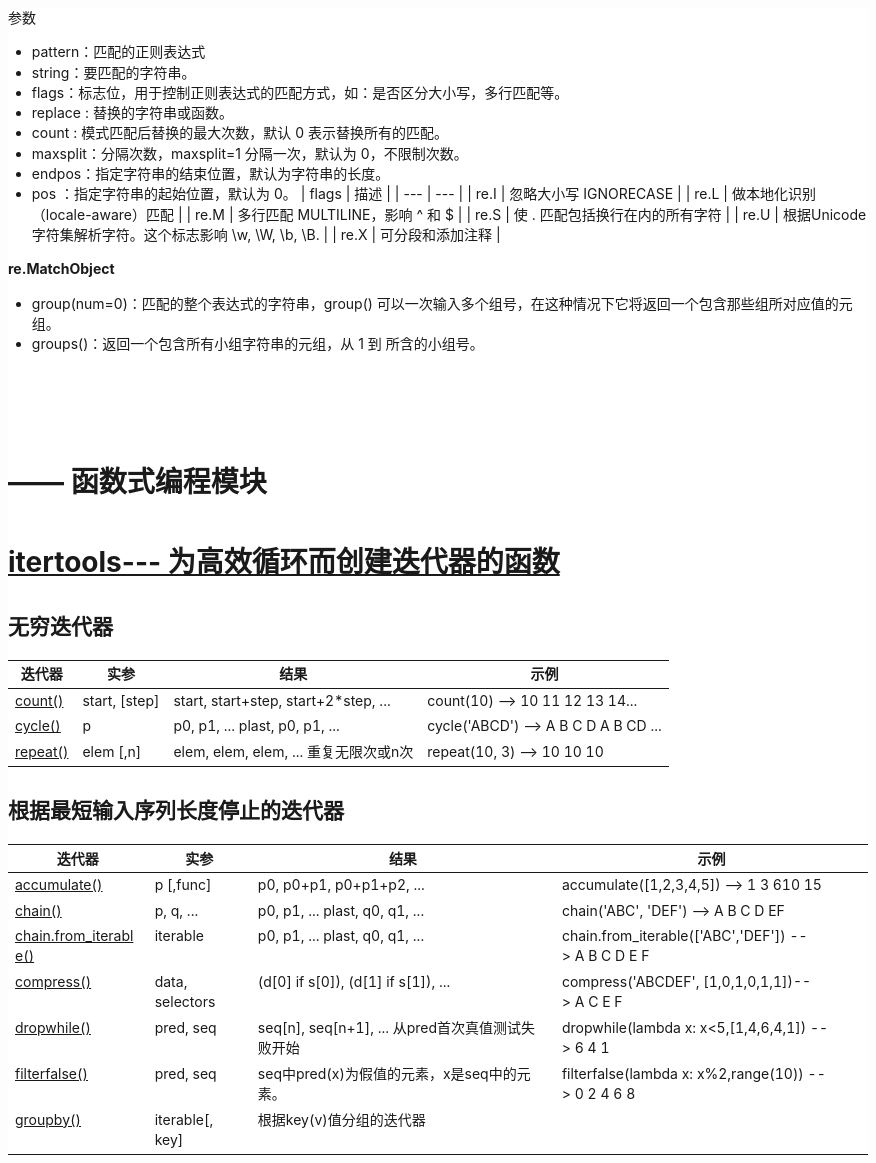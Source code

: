 参数

- pattern：匹配的正则表达式
- string：要匹配的字符串。
- flags：标志位，用于控制正则表达式的匹配方式，如：是否区分大小写，多行匹配等。
- replace : 替换的字符串或函数。
- count : 模式匹配后替换的最大次数，默认 0 表示替换所有的匹配。
- maxsplit：分隔次数，maxsplit=1 分隔一次，默认为 0，不限制次数。
- endpos：指定字符串的结束位置，默认为字符串的长度。
- pos ：指定字符串的起始位置，默认为 0。
| flags | 描述 |
| --- | --- |
| re.I | 忽略大小写 IGNORECASE |
| re.L | 做本地化识别（locale-aware）匹配 |
| re.M | 多行匹配 MULTILINE，影响 ^ 和 $ |
| re.S | 使 . 匹配包括换行在内的所有字符 |
| re.U | 根据Unicode字符集解析字符。这个标志影响 \\w, \\W, \\b, \\B. |
| re.X | 可分段和添加注释 |

**re.MatchObject**

- group(num=0)：匹配的整个表达式的字符串，group() 可以一次输入多个组号，在这种情况下它将返回一个包含那些组所对应值的元组。
- groups()：返回一个包含所有小组字符串的元组，从 1 到 所含的小组号。

​

​  <br />  

# —— 函数式编程模块

# [itertools--- 为高效循环而创建迭代器的函数](https://docs.python.org/zh-cn/3/library/itertools.html)

## 无穷迭代器
| 迭代器 | 实参 | 结果 | 示例 |
| --- | --- | --- | --- |
| [count()](https://docs.python.org/zh-cn/3/library/itertools.html?highlight=itertools#itertools.count) | start, [step] | start, start+step, start+2*step, ... | count(10) --> 10 11 12 13 14... |
| [cycle()](https://docs.python.org/zh-cn/3/library/itertools.html?highlight=itertools#itertools.cycle) | p | p0, p1, ... plast, p0, p1, ... | cycle('ABCD') --> A B C D A B CD ... |
| [repeat()](https://docs.python.org/zh-cn/3/library/itertools.html?highlight=itertools#itertools.repeat) | elem [,n] | elem, elem, elem, ... 重复无限次或n次 | repeat(10, 3) --> 10 10 10 |


## 根据最短输入序列长度停止的迭代器
| 迭代器 | 实参 | 结果 | 示例 |
| --- | --- | --- | --- |
| [accumulate()](https://docs.python.org/zh-cn/3/library/itertools.html?highlight=itertools#itertools.accumulate) | p [,func] | p0, p0+p1, p0+p1+p2, ... | accumulate([1,2,3,4,5]) --> 1 3 610 15 |
| [chain()](https://docs.python.org/zh-cn/3/library/itertools.html?highlight=itertools#itertools.chain) | p, q, ... | p0, p1, ... plast, q0, q1, ... | chain('ABC', 'DEF') --> A B C D EF |
| [chain.from_iterable()](https://docs.python.org/zh-cn/3/library/itertools.html?highlight=itertools#itertools.chain.from_iterable) | iterable | p0, p1, ... plast, q0, q1, ... | chain.from_iterable(['ABC','DEF']) --> A B C D E F |
| [compress()](https://docs.python.org/zh-cn/3/library/itertools.html?highlight=itertools#itertools.compress) | data, selectors | (d[0] if s[0]), (d[1] if s[1]), ... | compress('ABCDEF', [1,0,1,0,1,1])--> A C E F |
| [dropwhile()](https://docs.python.org/zh-cn/3/library/itertools.html?highlight=itertools#itertools.dropwhile) | pred, seq | seq[n], seq[n+1], ... 从pred首次真值测试失败开始 | dropwhile(lambda x: x<5,[1,4,6,4,1]) --> 6 4 1 |
| [filterfalse()](https://docs.python.org/zh-cn/3/library/itertools.html?highlight=itertools#itertools.filterfalse) | pred, seq | seq中pred(x)为假值的元素，x是seq中的元素。 | filterfalse(lambda x: x%2,range(10)) --> 0 2 4 6 8 |
| [groupby()](https://docs.python.org/zh-cn/3/library/itertools.html?highlight=itertools#itertools.groupby) | iterable[, key] | 根据key(v)值分组的迭代器 |  |